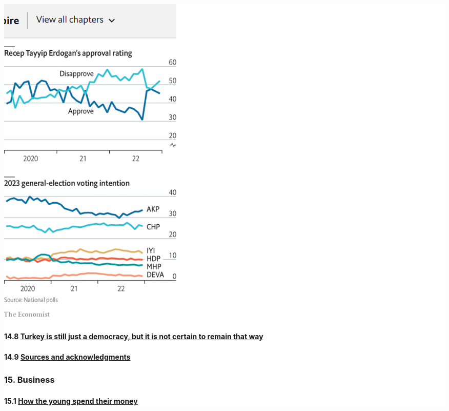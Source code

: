 ![](./images/_special-report_2023_01_16_the-turkish-opposition-faces-big-obstacles-to-winning-the-election-1.png)  

#### 14.8 [Turkey is still just a democracy, but it is not certain to remain that way](https://www.economist.com/special-report/2023/01/16/turkey-is-still-just-a-democracy-but-it-is-not-certain-to-remain-that-way)

#### 14.9 [Sources and acknowledgments](https://www.economist.com/special-report/2023/01/16/sources-and-acknowledgments)

### 15. Business
#### 15.1 [How the young spend their money](https://www.economist.com/business/2023/01/16/how-the-young-spend-their-money)